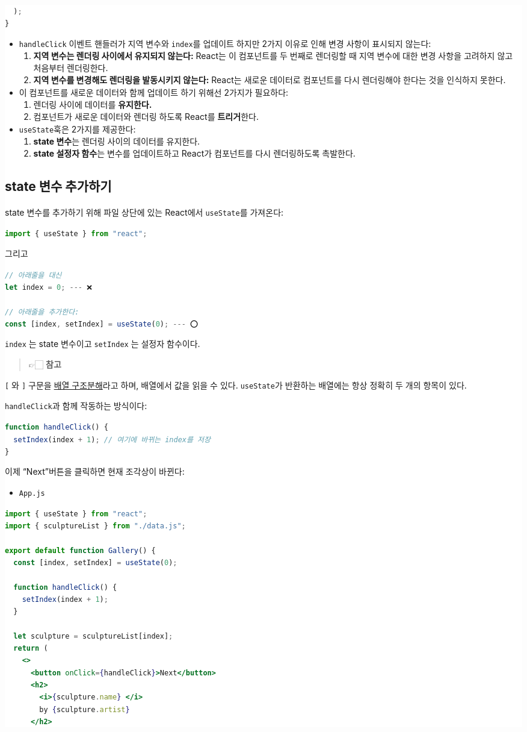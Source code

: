 ```jsx
  );
}
```

- `handleClick` 이벤트 핸들러가 지역 변수와 `index`를 업데이트 하지만 2가지 이유로 인해 변경 사항이 표시되지 않는다:
  1. **지역 변수는 렌더링 사이에서 유지되지 않는다:** React는 이 컴포넌트를 두 번째로 렌더링할 때 지역 변수에 대한 변경 사항을 고려하지 않고 처음부터 렌더링한다.
  2. **지역 변수를 변경해도 렌더링을 발동시키지 않는다:** React는 새로운 데이터로 컴포넌트를 다시 렌더링해야 한다는 것을 인식하지 못한다.
- 이 컴포넌트를 새로운 데이터와 함께 업데이트 하기 위해선 2가지가 필요하다:
  1. 렌더링 사이에 데이터를 **유지한다.**
  2. 컴포넌트가 새로운 데이터와 렌더링 하도록 React를 **트리거**한다.
- `useState`훅은 2가지를 제공한다:
  1. **state 변수**는 렌더링 사이의 데이터를 유지한다.
  2. **state 설정자 함수**는 변수를 업데이트하고 React가 컴포넌트를 다시 렌더링하도록 촉발한다.

## state 변수 추가하기

state 변수를 추가하기 위해 파일 상단에 있는 React에서 `useState`를 가져온다:

```jsx
import { useState } from "react";
```

그리고

```jsx
// 아래줄을 대신
let index = 0; --- ❌

// 아래줄을 추가한다:
const [index, setIndex] = useState(0); --- ⭕
```

`index` 는 state 변수이고 `setIndex` 는 설정자 함수이다.

> 👉🏻 **참고**

`[` 와 `]` 구문을 [배열 구조분해](https://ko.javascript.info/destructuring-assignment)라고 하며, 배열에서 값을 읽을 수 있다. `useState`가 반환하는 배열에는 항상 정확히 두 개의 항목이 있다.

`handleClick`과 함께 작동하는 방식이다:

```jsx
function handleClick() {
  setIndex(index + 1); // 여기에 바뀌는 index를 저장
}
```

이제 “Next”버튼을 클릭하면 현재 조각상이 바뀐다:

- `App.js`

```jsx
import { useState } from "react";
import { sculptureList } from "./data.js";

export default function Gallery() {
  const [index, setIndex] = useState(0);

  function handleClick() {
    setIndex(index + 1);
  }

  let sculpture = sculptureList[index];
  return (
    <>
      <button onClick={handleClick}>Next</button>
      <h2>
        <i>{sculpture.name} </i>
        by {sculpture.artist}
      </h2>
```